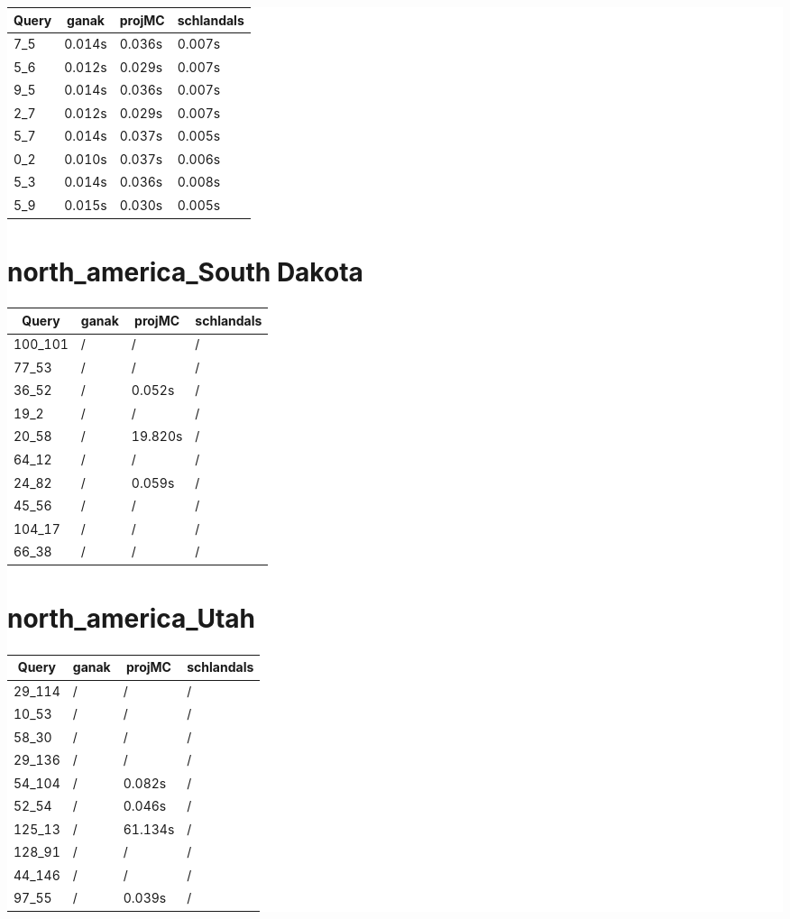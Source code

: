 |Query|ganak|projMC|schlandals|
|-----|-----|------|----------|
|7_5|0.014s|0.036s|0.007s|
|5_6|0.012s|0.029s|0.007s|
|9_5|0.014s|0.036s|0.007s|
|2_7|0.012s|0.029s|0.007s|
|5_7|0.014s|0.037s|0.005s|
|0_2|0.010s|0.037s|0.006s|
|5_3|0.014s|0.036s|0.008s|
|5_9|0.015s|0.030s|0.005s|

# north_america_South Dakota

|Query|ganak|projMC|schlandals|
|-----|-----|------|----------|
|100_101|/|/|/|
|77_53|/|/|/|
|36_52|/|0.052s|/|
|19_2|/|/|/|
|20_58|/|19.820s|/|
|64_12|/|/|/|
|24_82|/|0.059s|/|
|45_56|/|/|/|
|104_17|/|/|/|
|66_38|/|/|/|

# north_america_Utah

|Query|ganak|projMC|schlandals|
|-----|-----|------|----------|
|29_114|/|/|/|
|10_53|/|/|/|
|58_30|/|/|/|
|29_136|/|/|/|
|54_104|/|0.082s|/|
|52_54|/|0.046s|/|
|125_13|/|61.134s|/|
|128_91|/|/|/|
|44_146|/|/|/|
|97_55|/|0.039s|/|

